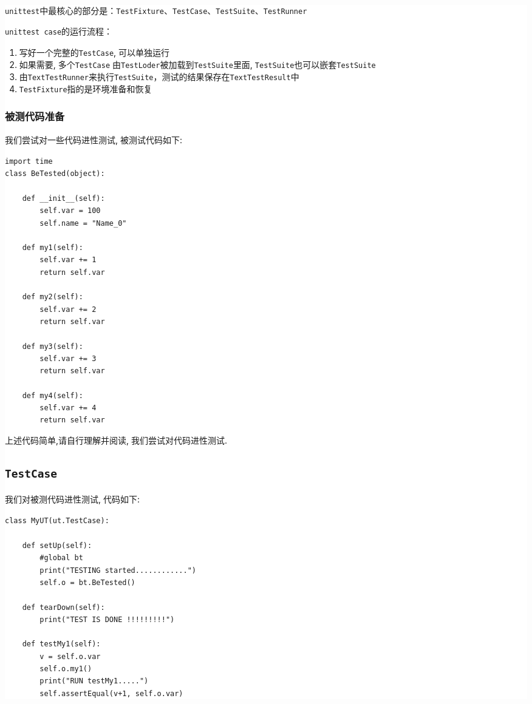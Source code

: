 `unittest`中最核心的部分是：`TestFixture`、`TestCase`、`TestSuite`、`TestRunner`

`unittest case`的运行流程：

1. 写好一个完整的`TestCase`, 可以单独运行
2. 如果需要, 多个`TestCase` 由`TestLoder`被加载到`TestSuite`里面, `TestSuite`也可以嵌套`TestSuite`
3. 由`TextTestRunner`来执行`TestSuite`，测试的结果保存在`TextTestResult`中
4. `TestFixture`指的是环境准备和恢复

### 被测代码准备

我们尝试对一些代码进性测试, 被测试代码如下:

    import time
    class BeTested(object):

        def __init__(self):
            self.var = 100
            self.name = "Name_0"

        def my1(self):
            self.var += 1
            return self.var

        def my2(self):
            self.var += 2
            return self.var

        def my3(self):
            self.var += 3
            return self.var

        def my4(self):
            self.var += 4
            return self.var

上述代码简单,请自行理解并阅读, 我们尝试对代码进性测试.

## `TestCase`

我们对被测代码进性测试, 代码如下:

    class MyUT(ut.TestCase):

        def setUp(self):
            #global bt
            print("TESTING started............")
            self.o = bt.BeTested()

        def tearDown(self):
            print("TEST IS DONE !!!!!!!!!")

        def testMy1(self):
            v = self.o.var
            self.o.my1()
            print("RUN testMy1.....")
            self.assertEqual(v+1, self.o.var)
